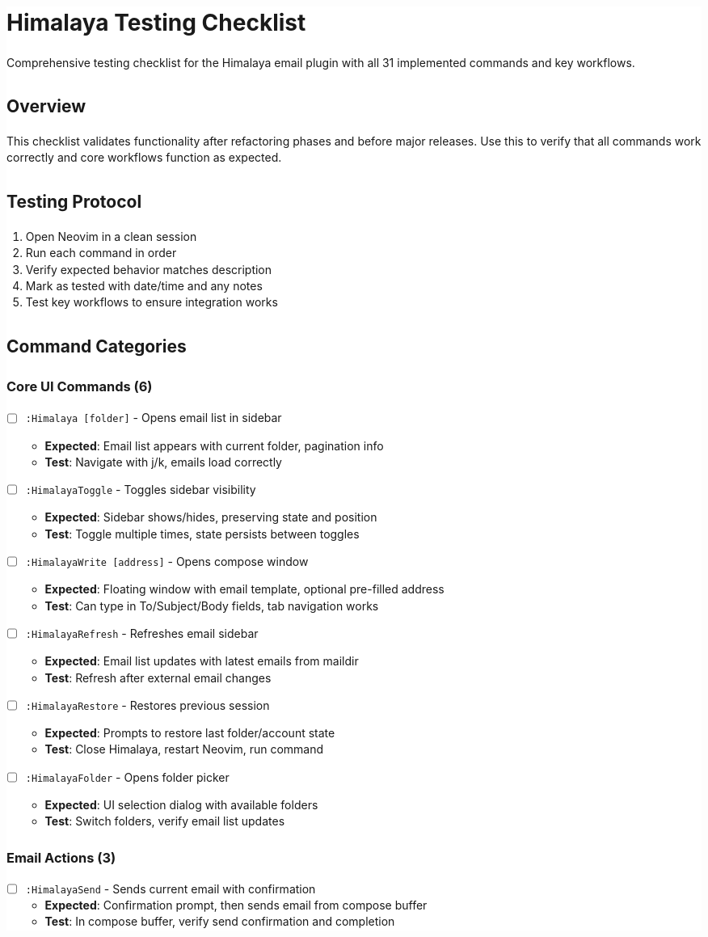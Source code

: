 # Himalaya Testing Checklist

Comprehensive testing checklist for the Himalaya email plugin with all 31 implemented commands and key workflows.

## Overview

This checklist validates functionality after refactoring phases and before major releases. Use this to verify that all commands work correctly and core workflows function as expected.

## Testing Protocol

1. Open Neovim in a clean session
2. Run each command in order
3. Verify expected behavior matches description
4. Mark as tested with date/time and any notes
5. Test key workflows to ensure integration works

## Command Categories

### Core UI Commands (6)

- [ ] `:Himalaya [folder]` - Opens email list in sidebar
  - **Expected**: Email list appears with current folder, pagination info
  - **Test**: Navigate with j/k, emails load correctly
  
- [ ] `:HimalayaToggle` - Toggles sidebar visibility
  - **Expected**: Sidebar shows/hides, preserving state and position
  - **Test**: Toggle multiple times, state persists between toggles
  
- [ ] `:HimalayaWrite [address]` - Opens compose window
  - **Expected**: Floating window with email template, optional pre-filled address
  - **Test**: Can type in To/Subject/Body fields, tab navigation works

- [ ] `:HimalayaRefresh` - Refreshes email sidebar
  - **Expected**: Email list updates with latest emails from maildir
  - **Test**: Refresh after external email changes

- [ ] `:HimalayaRestore` - Restores previous session
  - **Expected**: Prompts to restore last folder/account state
  - **Test**: Close Himalaya, restart Neovim, run command

- [ ] `:HimalayaFolder` - Opens folder picker
  - **Expected**: UI selection dialog with available folders
  - **Test**: Switch folders, verify email list updates

### Email Actions (3)

- [ ] `:HimalayaSend` - Sends current email with confirmation
  - **Expected**: Confirmation prompt, then sends email from compose buffer
  - **Test**: In compose buffer, verify send confirmation and completion
  